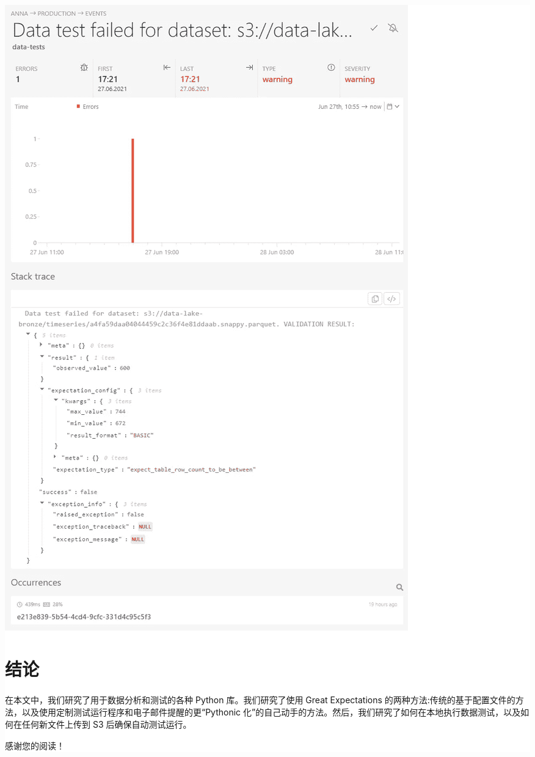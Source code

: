 ![](img/7ca6c3946bac12a96be1acfa7cfe5916.png)

# 结论

在本文中，我们研究了用于数据分析和测试的各种 Python 库。我们研究了使用 Great Expectations 的两种方法:传统的基于配置文件的方法，以及使用定制测试运行程序和电子邮件提醒的更“Pythonic 化”的自己动手的方法。然后，我们研究了如何在本地执行数据测试，以及如何在任何新文件上传到 S3 后确保自动测试运行。

感谢您的阅读！